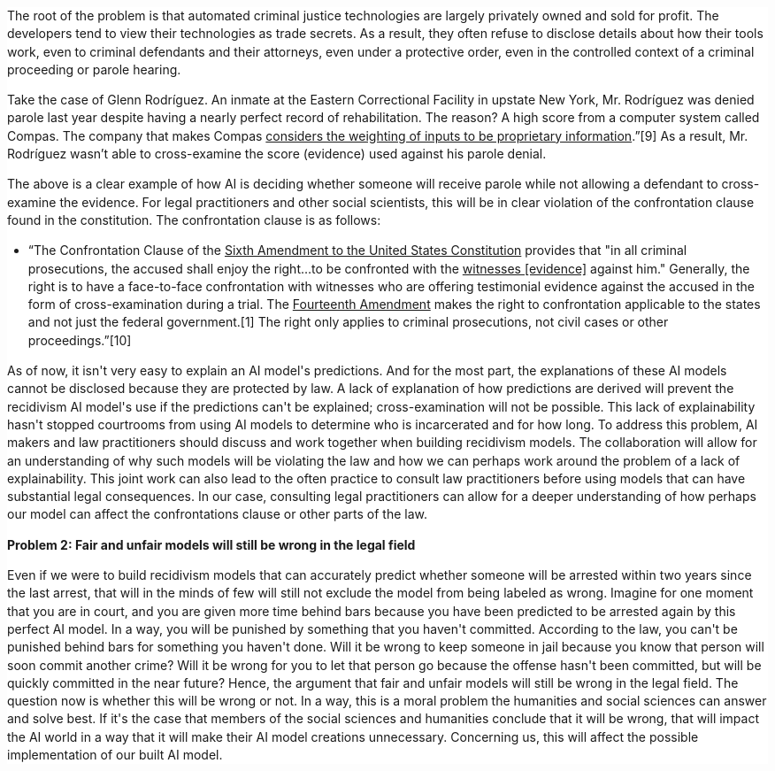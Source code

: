   The root of the problem is that automated criminal justice technologies are largely privately owned and sold for profit. The developers tend to view their technologies as trade secrets. As a result, they often refuse to disclose details about how their tools work, even to criminal defendants and their attorneys, even under a protective order, even in the controlled context of a criminal proceeding or parole hearing.

  Take the case of Glenn Rodríguez. An inmate at the Eastern Correctional Facility in upstate New York, Mr. Rodríguez was denied parole last year despite having a nearly perfect record of rehabilitation. The reason? A high score from a computer system called Compas. The company that makes Compas [considers the weighting of inputs to be proprietary information](http://washingtonmonthly.com/magazine/junejulyaugust-2017/code-of-silence/).”[9] As a result, Mr. Rodríguez wasn’t able to cross-examine the score (evidence) used against his parole denial. 

The above is a clear example of how AI is deciding whether someone will receive parole while not allowing a defendant to cross-examine the evidence. For legal practitioners and other social scientists, this will be in clear violation of the confrontation clause found in the constitution. The confrontation clause is as follows: 

- “The Confrontation Clause of the [Sixth Amendment to the United States Constitution](https://en.wikipedia.org/wiki/Sixth_Amendment_to_the_United_States_Constitution) provides that "in all criminal prosecutions, the accused shall enjoy the right…to be confronted with the [witnesses [evidence]](https://en.wikipedia.org/wiki/Witness) against him." Generally, the right is to have a face-to-face confrontation with witnesses who are offering testimonial evidence against the accused in the form of cross-examination during a trial. The [Fourteenth Amendment](https://en.wikipedia.org/wiki/Fourteenth_Amendment_to_the_United_States_Constitution) makes the right to confrontation applicable to the states and not just the federal government.[1] The right only applies to criminal prosecutions, not civil cases or other proceedings.”[10]

As of now, it isn't very easy to explain an AI model's predictions. And for the most part, the explanations of these AI models cannot be disclosed because they are protected by law. A lack of explanation of how predictions are derived will prevent the recidivism AI model's use if the predictions can't be explained; cross-examination will not be possible. This lack of explainability hasn't stopped courtrooms from using AI models to determine who is incarcerated and for how long. 
To address this problem, AI makers and law practitioners should discuss and work together when building recidivism models. The collaboration will allow for an understanding of why such models will be violating the law and how we can perhaps work around the problem of a lack of explainability. This joint work can also lead to the often practice to consult law practitioners before using models that can have substantial legal consequences. In our case, consulting legal practitioners can allow for a deeper understanding of how perhaps our model can affect the confrontations clause or other parts of the law. 

**Problem 2: Fair and unfair models will still be wrong in the legal field**

Even if we were to build recidivism models that can accurately predict whether someone will be arrested within two years since the last arrest, that will in the minds of few will still not exclude the model from being labeled as wrong. Imagine for one moment that you are in court, and you are given more time behind bars because you have been predicted to be arrested again by this perfect AI model. In a way, you will be punished by something that you haven't committed. According to the law, you can't be punished behind bars for something you haven't done. Will it be wrong to keep someone in jail because you know that person will soon commit another crime? Will it be wrong for you to let that person go because the offense hasn't been committed, but will be quickly committed in the near future? Hence, the argument that fair and unfair models will still be wrong in the legal field. The question now is whether this will be wrong or not. In a way, this is a moral problem the humanities and social sciences can answer and solve best. If it's the case that members of the social sciences and humanities conclude that it will be wrong, that will impact the AI world in a way that it will make their AI model creations unnecessary. Concerning us, this will affect the possible implementation of our built AI model.

